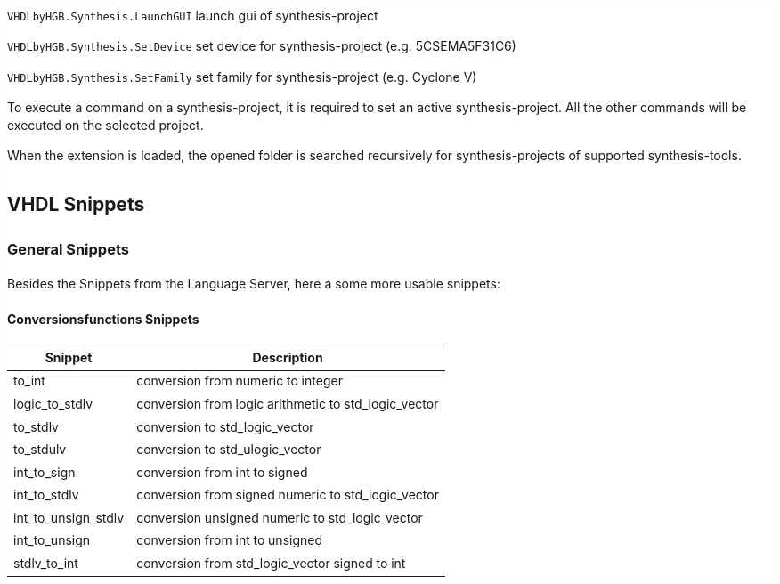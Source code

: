`VHDLbyHGB.Synthesis.LaunchGUI`
launch gui of synthesis-project

`VHDLbyHGB.Synthesis.SetDevice`
set device for synthesis-project (e.g. 5CSEMA5F31C6)

`VHDLbyHGB.Synthesis.SetFamily`
set family for synthesis-project (e.g. Cyclone V)


To execute a command on a synthesis-project, it is required to set an active synthesis-project.
All the other commands will be executed on the selected project.

When the extension is loaded, the opened folder is searched recursively for synthesis-projects of supported synthesis-tools.

## VHDL Snippets

### General Snippets
Besides the Snippets from the Language Server, here a some more usable snippets:
#### **Conversionsfunctions Snippets**
<table>
	<thead>
		<tr>
			<th>Snippet</th>
			<th>Description</th>
		</tr>
	</thead>
	<tbody>
		<tr>
			<td>to_int</td>
			<td>conversion from numeric to integer</td>
		</tr>
		<tr>
			<td>logic_to_stdlv</td>
			<td>conversion from logic arithmetic to std_logic_vector</td>
		</tr>
		<tr>
			<td>to_stdlv</td>
			<td>conversion to std_logic_vector</td>
		</tr>
		<tr>
			<td>to_stdulv</td>
			<td>conversion to std_ulogic_vector</td>
		</tr>
		<tr>
			<td>int_to_sign</td>
			<td>conversion from int to signed</td>
		</tr>
		<tr>
			<td>int_to_stdlv</td>
			<td>conversion from signed numeric to std_logic_vector</td>
		</tr>
		<tr>
			<td>int_to_unsign_stdlv</td>
			<td>conversion unsigned numeric to std_logic_vector</td>
		</tr>
		<tr>
			<td>int_to_unsign</td>
			<td>conversion from int to unsigned</td>
		</tr>
		<tr>
			<td>stdlv_to_int</td>
			<td>conversion from std_logic_vector signed to int</td>